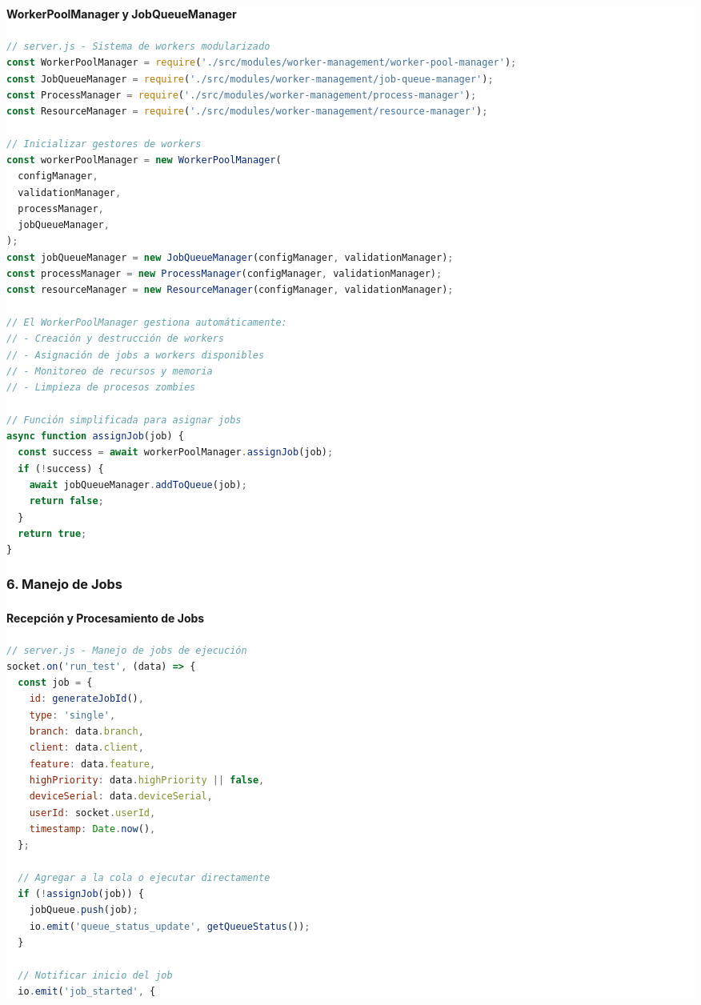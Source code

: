 #### WorkerPoolManager y JobQueueManager

```javascript
// server.js - Sistema de workers modularizado
const WorkerPoolManager = require('./src/modules/worker-management/worker-pool-manager');
const JobQueueManager = require('./src/modules/worker-management/job-queue-manager');
const ProcessManager = require('./src/modules/worker-management/process-manager');
const ResourceManager = require('./src/modules/worker-management/resource-manager');

// Inicializar gestores de workers
const workerPoolManager = new WorkerPoolManager(
  configManager,
  validationManager,
  processManager,
  jobQueueManager,
);
const jobQueueManager = new JobQueueManager(configManager, validationManager);
const processManager = new ProcessManager(configManager, validationManager);
const resourceManager = new ResourceManager(configManager, validationManager);

// El WorkerPoolManager gestiona automáticamente:
// - Creación y destrucción de workers
// - Asignación de jobs a workers disponibles
// - Monitoreo de recursos y memoria
// - Limpieza de procesos zombies

// Función simplificada para asignar jobs
async function assignJob(job) {
  const success = await workerPoolManager.assignJob(job);
  if (!success) {
    await jobQueueManager.addToQueue(job);
    return false;
  }
  return true;
}
```

### 6. Manejo de Jobs

#### Recepción y Procesamiento de Jobs

```javascript
// server.js - Manejo de jobs de ejecución
socket.on('run_test', (data) => {
  const job = {
    id: generateJobId(),
    type: 'single',
    branch: data.branch,
    client: data.client,
    feature: data.feature,
    highPriority: data.highPriority || false,
    deviceSerial: data.deviceSerial,
    userId: socket.userId,
    timestamp: Date.now(),
  };

  // Agregar a la cola o ejecutar directamente
  if (!assignJob(job)) {
    jobQueue.push(job);
    io.emit('queue_status_update', getQueueStatus());
  }

  // Notificar inicio del job
  io.emit('job_started', {
```